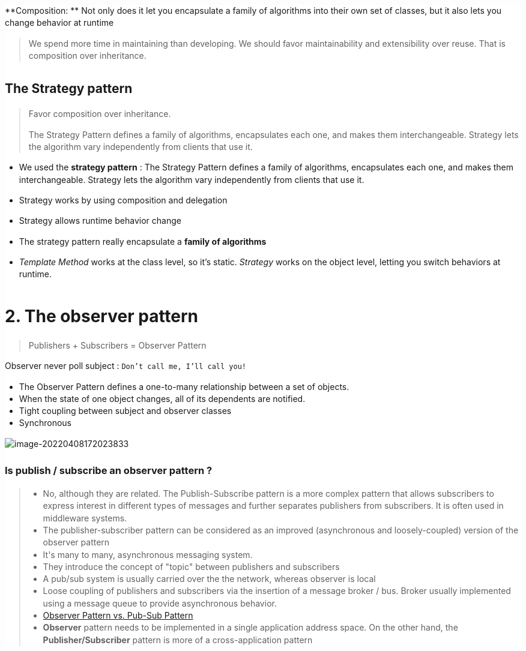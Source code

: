 **Composition: ** Not only does it let you encapsulate a family of algorithms into their own set of classes, but it also lets you change behavior at runtime

> We spend more time in maintaining than developing. We should favor maintainability and extensibility over reuse. That is composition over inheritance.

## The Strategy pattern

> Favor composition over inheritance.
>
> The Strategy Pattern defines a family of algorithms, encapsulates each one, and makes them interchangeable. Strategy lets the algorithm vary independently from clients that use it.

- We used the **strategy pattern** : The Strategy Pattern defines a family of algorithms, encapsulates each one, and makes them interchangeable. Strategy lets the algorithm vary independently from clients that use it.
- Strategy works by using composition and delegation
- Strategy allows runtime behavior change
- The strategy pattern really encapsulate a **family of algorithms**

- *Template Method* works at the class level, so it’s static. *Strategy* works on the object level, letting you switch behaviors at runtime.

# 2. The observer pattern

> Publishers + Subscribers = Observer Pattern

Observer never poll subject : `Don’t call me, I’ll call you!`

- The Observer Pattern defines a one-to-many relationship between a set of objects. 
- When the state of one object changes, all of its dependents are notified.
- Tight coupling between subject and observer classes
- Synchronous

![image-20220408172023833](https://raw.githubusercontent.com/lebrunthibault/images_bucket/master/img/image-20220408172023833.png?token=AEHIPTIAUVR6FQGXP6TNF73CKBJP4)

### Is publish / subscribe an observer pattern ?

> - No, although they are related. The Publish-Subscribe pattern is a more complex pattern that allows subscribers to express interest in different types of messages and further separates publishers from subscribers. It is often used in middleware systems. 
> - The publisher-subscriber pattern can be considered as an improved (asynchronous and loosely-coupled) version of the observer pattern
> - It's many to many, asynchronous messaging system.
> - They introduce the concept of "topic" between publishers and subscribers
> - A pub/sub system is usually carried over the the network, whereas observer is local
> - Loose coupling of publishers and subscribers via the insertion of a message broker / bus. Broker usually implemented using a message queue to provide asynchronous behavior.
> - [Observer Pattern vs. Pub-Sub Pattern](https://towardsai.net/p/systems/observer-pattern-vs-pub-sub-pattern)
> - **Observer** pattern needs to be implemented in a single application address space. On the other hand, the **Publisher/Subscriber** pattern is more of a cross-application pattern
